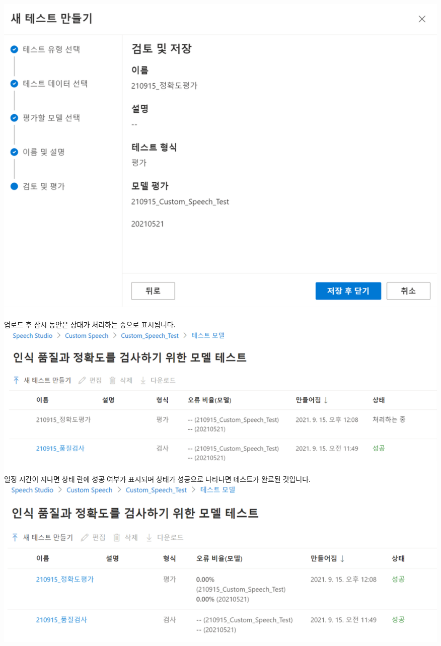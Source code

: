 <img src="/assets/images/21092456.png" /><br><br>업로드 후 잠시 동안은 상태가 처리하는 중으로 표시됩니다.<br>
<img src="/assets/images/21092457.png" /><br><br>일정 시간이 지나면 상태 란에 성공 여부가 표시되며 상태가 성공으로 나타나면 테스트가 완료된 것입니다.<br>
<img src="/assets/images/21092458.png" />
